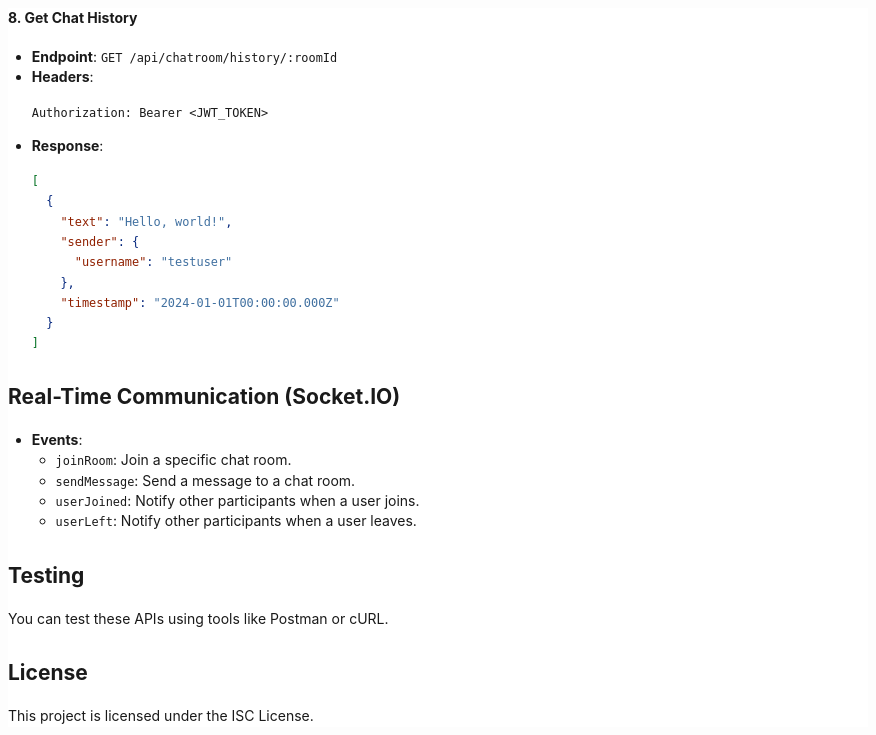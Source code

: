 #### 8. **Get Chat History**

- **Endpoint**: `GET /api/chatroom/history/:roomId`
- **Headers**:
  ```
  Authorization: Bearer <JWT_TOKEN>
  ```
- **Response**:
  ```json
  [
    {
      "text": "Hello, world!",
      "sender": {
        "username": "testuser"
      },
      "timestamp": "2024-01-01T00:00:00.000Z"
    }
  ]
  ```

## Real-Time Communication (Socket.IO)

- **Events**:
  - `joinRoom`: Join a specific chat room.
  - `sendMessage`: Send a message to a chat room.
  - `userJoined`: Notify other participants when a user joins.
  - `userLeft`: Notify other participants when a user leaves.

## Testing

You can test these APIs using tools like Postman or cURL.

## License

This project is licensed under the ISC License.
